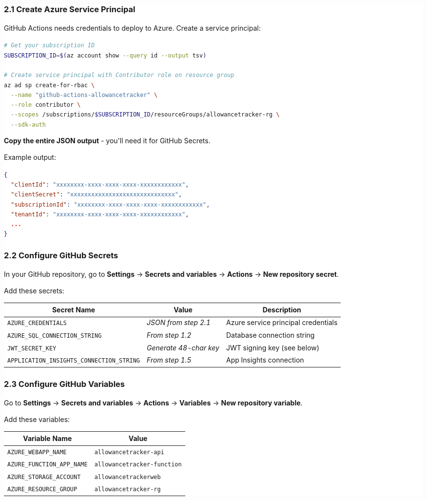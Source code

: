 ### 2.1 Create Azure Service Principal

GitHub Actions needs credentials to deploy to Azure. Create a service principal:

```bash
# Get your subscription ID
SUBSCRIPTION_ID=$(az account show --query id --output tsv)

# Create service principal with Contributor role on resource group
az ad sp create-for-rbac \
  --name "github-actions-allowancetracker" \
  --role contributor \
  --scopes /subscriptions/$SUBSCRIPTION_ID/resourceGroups/allowancetracker-rg \
  --sdk-auth
```

**Copy the entire JSON output** - you'll need it for GitHub Secrets.

Example output:
```json
{
  "clientId": "xxxxxxxx-xxxx-xxxx-xxxx-xxxxxxxxxxxx",
  "clientSecret": "xxxxxxxxxxxxxxxxxxxxxxxxxxxxxx",
  "subscriptionId": "xxxxxxxx-xxxx-xxxx-xxxx-xxxxxxxxxxxx",
  "tenantId": "xxxxxxxx-xxxx-xxxx-xxxx-xxxxxxxxxxxx",
  ...
}
```

### 2.2 Configure GitHub Secrets

In your GitHub repository, go to **Settings** → **Secrets and variables** → **Actions** → **New repository secret**.

Add these secrets:

| Secret Name | Value | Description |
|------------|-------|-------------|
| `AZURE_CREDENTIALS` | *JSON from step 2.1* | Azure service principal credentials |
| `AZURE_SQL_CONNECTION_STRING` | *From step 1.2* | Database connection string |
| `JWT_SECRET_KEY` | *Generate 48-char key* | JWT signing key (see below) |
| `APPLICATION_INSIGHTS_CONNECTION_STRING` | *From step 1.5* | App Insights connection |

### 2.3 Configure GitHub Variables

Go to **Settings** → **Secrets and variables** → **Actions** → **Variables** → **New repository variable**.

Add these variables:

| Variable Name | Value |
|--------------|-------|
| `AZURE_WEBAPP_NAME` | `allowancetracker-api` |
| `AZURE_FUNCTION_APP_NAME` | `allowancetracker-function` |
| `AZURE_STORAGE_ACCOUNT` | `allowancetrackerweb` |
| `AZURE_RESOURCE_GROUP` | `allowancetracker-rg` |
